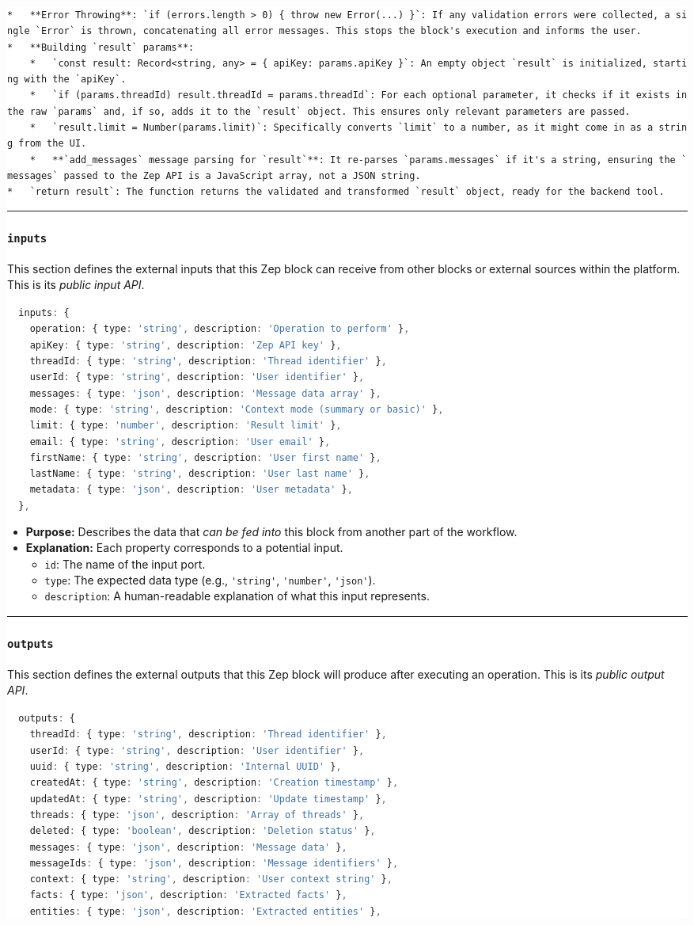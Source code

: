     *   **Error Throwing**: `if (errors.length > 0) { throw new Error(...) }`: If any validation errors were collected, a single `Error` is thrown, concatenating all error messages. This stops the block's execution and informs the user.
    *   **Building `result` params**:
        *   `const result: Record<string, any> = { apiKey: params.apiKey }`: An empty object `result` is initialized, starting with the `apiKey`.
        *   `if (params.threadId) result.threadId = params.threadId`: For each optional parameter, it checks if it exists in the raw `params` and, if so, adds it to the `result` object. This ensures only relevant parameters are passed.
        *   `result.limit = Number(params.limit)`: Specifically converts `limit` to a number, as it might come in as a string from the UI.
        *   **`add_messages` message parsing for `result`**: It re-parses `params.messages` if it's a string, ensuring the `messages` passed to the Zep API is a JavaScript array, not a JSON string.
    *   `return result`: The function returns the validated and transformed `result` object, ready for the backend tool.

---

### `inputs`

This section defines the external inputs that this Zep block can receive from other blocks or external sources within the platform. This is its *public input API*.

```typescript
  inputs: {
    operation: { type: 'string', description: 'Operation to perform' },
    apiKey: { type: 'string', description: 'Zep API key' },
    threadId: { type: 'string', description: 'Thread identifier' },
    userId: { type: 'string', description: 'User identifier' },
    messages: { type: 'json', description: 'Message data array' },
    mode: { type: 'string', description: 'Context mode (summary or basic)' },
    limit: { type: 'number', description: 'Result limit' },
    email: { type: 'string', description: 'User email' },
    firstName: { type: 'string', description: 'User first name' },
    lastName: { type: 'string', description: 'User last name' },
    metadata: { type: 'json', description: 'User metadata' },
  },
```
*   **Purpose:** Describes the data that *can be fed into* this block from another part of the workflow.
*   **Explanation:** Each property corresponds to a potential input.
    *   `id`: The name of the input port.
    *   `type`: The expected data type (e.g., `'string'`, `'number'`, `'json'`).
    *   `description`: A human-readable explanation of what this input represents.

---

### `outputs`

This section defines the external outputs that this Zep block will produce after executing an operation. This is its *public output API*.

```typescript
  outputs: {
    threadId: { type: 'string', description: 'Thread identifier' },
    userId: { type: 'string', description: 'User identifier' },
    uuid: { type: 'string', description: 'Internal UUID' },
    createdAt: { type: 'string', description: 'Creation timestamp' },
    updatedAt: { type: 'string', description: 'Update timestamp' },
    threads: { type: 'json', description: 'Array of threads' },
    deleted: { type: 'boolean', description: 'Deletion status' },
    messages: { type: 'json', description: 'Message data' },
    messageIds: { type: 'json', description: 'Message identifiers' },
    context: { type: 'string', description: 'User context string' },
    facts: { type: 'json', description: 'Extracted facts' },
    entities: { type: 'json', description: 'Extracted entities' },
```